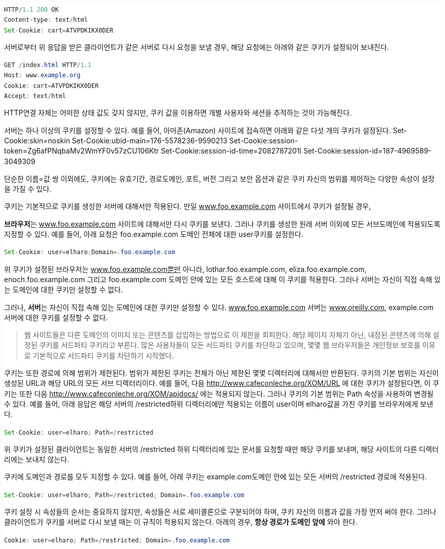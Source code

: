 ```java
HTTP/1.1 200 OK
Content-type: text/html
Set-Cookie: cart=ATVPDKIKX0DER
```
서버로부터 위 응답을 받은 클라이언트가 같은 서버로 다시 요청을 보낼 경우, 해당 요청에는 아래와 같은 쿠키가 설정되어 보내진다.
```java
GET /index.html HTTP/1.1
Host: www.example.org
Cookie: cart=ATVPDKIKX0DER
Accept: text/html
```
HTTP연결 자체는 어떠한 상태 값도 갖지 않지만, 쿠키 값을 이용하면 개별 사용자와 세션을 추적하는 것이 가능해진다.

서버는 하나 이상의 쿠키를 설정할 수 있다. 예를 들어, 아마존(Amazon) 사이트에 접속하면 아래와 같은 다섯 개의 쿠키가 설정된다.
Set-Cookie:skin=noskin
Set-Cookie:ubid-main=176-5578236-9590213
Set-Cookie:session-token=Zg6afPNqbaMv2WmYF0v57zCU106Ktr
Set-Cookie:session-id-time=2082787201l
Set-Cookie:session-id=187-4969589-3049309

단순한 이름=값 쌍 이외에도, 쿠키에는 유효기간, 경로도메인, 포트, 버전 그리고 보안 옵션과 같은 쿠키 자신의 범위를 제어하는 다양한 속성이 설정을 가질 수 있다.

쿠키는 기본적으로 쿠키를 생성한 서버에 대해서만 적용된다. 만일 www.foo.example.com 사이트에서 쿠키가 설정될 경우,

**브라우저**는 www.foo.example.com 사이트에 대해서만 다시 쿠키를 보낸다. 그러나 쿠키를 생성한 원래 서버 이외에 모든 서브도메인에 적용되도록 지정할 수 있다. 예를 들어, 아래 요청은 foo.example.com 도메인 전체에 대한 user쿠키를 설정한다.
```java
Set-Cookie: user=elharo;Domain=.foo.example.com
```
위 쿠키가 설정된 브라우저는 www.foo.example.com뿐만 아니라, lothar.foo.example.com, eliza.foo.example.com, enoch.foo.example.com 그리고 foo.example.com 도메인 안에 있는 모든 호스트에 대해 이 쿠키를 적용한다. 그러나 서버는 자신이 직접 속해 있는 도메인에 대한 쿠키만 설정할 수 없다.

그러나, **서버**는 자신이 직접 속해 있는 도메인에 대한 쿠키만 설정할 수 있다.
www.foo.example.com 서버는 www.oreilly.com, example.com 서버에 대한 쿠키를 설정할 수 없다.

> 웹 사이트들은 다른 도메인의 이미지 또는 콘텐츠를 삽입하는 방법으로 이 제한을 회피한다.
해당 페이지 자체가 아닌, 내장된 콘텐츠에 의해 설정된 쿠키를 서드파티 쿠키라고 부른다. 많은 사용자들이 모든 서드파티 쿠키를 차단하고 있으며, 몇몇 웹 브라우저들은 개인정보 보호를 이유로 기본적으로 서드파티 쿠키를 차단하기 시작했다.

쿠키는 또한 경로에 의해 범위가 제한된다. 범위가 제한된 쿠키는 전체가 아닌 제한된 몇몇 디렉터리에 대해서만 반환된다. 쿠키의 기본 범위는 자신이 생성된 URL과 해당 URL의 모든 서브 디렉터리이다. 예를 들어, 다음 http://www.cafeconleche.org/XOM/URL 에 대한 쿠키가 설정된다면, 이 쿠키는 또한 다음 http://www.cafeconleche.org/XOM/apidocs/ 에는 적용되지 않는다. 그러나 쿠키의 기본 범위는 Path 속성을 사용하여 변경될 수 있다. 예를 들어, 아래 응답은 해당 서버의 /restricted하위 디렉터리에만 적용되는 이름이 user이며 elharo값을 가진 쿠키를 브라우저에게 보낸다.
```java
Set-Cookie: user=elharo; Path=/restricted
```
위 쿠키가 설정된 클라이언트는 동일한 서버의 /restricted 하위 디렉터리에 있는 문서를 요청할 때만 해당 쿠키를 보내며, 해당 사이트의 다른 디렉터리에는 보내지 않는다.

쿠키에 도메인과 경로를 모두 지정할 수 있다. 예를 들어, 아래 쿠키는 example.com도메인 안에 있는 모든 서버의 /restricted 경로에 적용된다.
```java
Set-Cookie: user=elharo; Path=/restricted; Domain=.foo.example.com
```
쿠키 설정 시 속성들의 순서는 중요하지 않지만, 속성들은 서로 세미콜론으로 구분되어야 하며, 쿠키 자신의 이름과 값을 가장 먼저 써야 한다. 그러나 클라이언트가 쿠키를 서버로 다시 보낼 때는 이 규칙이 적용되지 않는다. 아래의 경우, **항상 경로가 도메인 앞에** 와야 한다.
```java
Cookie: user=elharo; Path=/restricted; Domain=.foo.example.com
```
